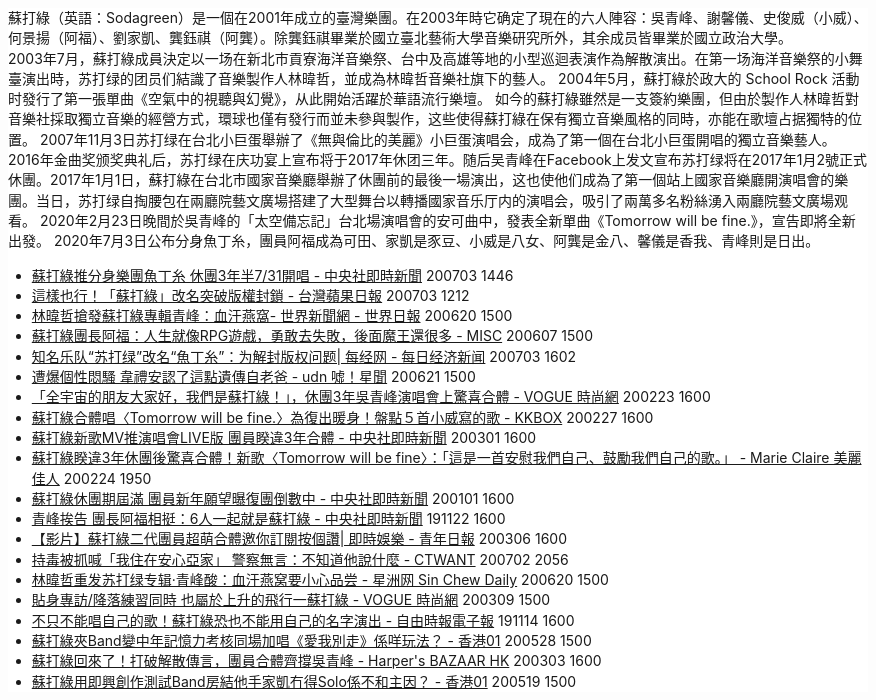 蘇打綠（英語：Sodagreen）是一個在2001年成立的臺灣樂團。在2003年時它确定了現在的六人陣容：吳青峰、謝馨儀、史俊威（小威）、何景揚（阿福）、劉家凱、龔鈺祺（阿龔）。除龔鈺祺畢業於國立臺北藝術大學音樂研究所外，其余成员皆畢業於國立政治大學。  
2003年7月，蘇打綠成員決定以一场在新北市貢寮海洋音樂祭、台中及高雄等地的小型巡迴表演作為解散演出。在第一场海洋音樂祭的小舞臺演出時，苏打绿的团员们結識了音樂製作人林暐哲，並成為林暐哲音樂社旗下的藝人。
2004年5月，蘇打綠於政大的 School Rock 活動时發行了第一張單曲《空氣中的視聽與幻覺》，从此開始活躍於華語流行樂壇。
如今的蘇打綠雖然是一支簽約樂團，但由於製作人林暐哲對音樂社採取獨立音樂的經營方式，環球也僅有發行而並未參與製作，这些使得蘇打綠在保有獨立音樂風格的同時，亦能在歌壇占据獨特的位置。
2007年11月3日苏打绿在台北小巨蛋舉辦了《無與倫比的美麗》小巨蛋演唱会，成為了第一個在台北小巨蛋開唱的獨立音樂藝人。
2016年金曲奖颁奖典礼后，苏打绿在庆功宴上宣布将于2017年休团三年。随后吴青峰在Facebook上发文宣布苏打绿将在2017年1月2號正式休團。2017年1月1日，蘇打綠在台北市國家音樂廳舉辦了休團前的最後一場演出，这也使他们成為了第一個站上國家音樂廳開演唱會的樂團。当日，苏打绿自掏腰包在兩廳院藝文廣場搭建了大型舞台以轉播國家音乐厅内的演唱会，吸引了兩萬多名粉絲湧入兩廳院藝文廣場观看。
2020年2月23日晚間於吳青峰的「太空備忘記」台北場演唱會的安可曲中，發表全新單曲《Tomorrow will be fine.》，宣告即將全新出發。
2020年7月3日公布分身魚丁糸，團員阿福成為可田、家凱是豕豆、小威是八女、阿龔是金八、馨儀是香我、青峰則是日出。
- [蘇打綠推分身樂團魚丁糸 休團3年半7/31開唱 - 中央社即時新聞](https://www.cna.com.tw/news/firstnews/202007030149.aspx "蘇打綠推分身樂團魚丁糸 休團3年半7/31開唱 - 中央社即時新聞") 200703 1446
- [這樣也行！「蘇打綠」改名突破版權封鎖 - 台灣蘋果日報](https://tw.appledaily.com/entertainment/20200703/WJGZZXBHCXKQ7NZ6ZYB5LECTOI/ "這樣也行！「蘇打綠」改名突破版權封鎖 - 台灣蘋果日報") 200703 1212
- [林暐哲搶發蘇打綠專輯青峰：血汗燕窩- 世界新聞網 - 世界日報](https://www.worldjournal.com/7004965/article-%E6%9E%97%E6%9A%90%E5%93%B2%E6%90%B6%E7%99%BC%E8%98%87%E6%89%93%E7%B6%A0%E5%B0%88%E8%BC%AF-%E9%9D%92%E5%B3%B0%EF%BC%9A%E8%A1%80%E6%B1%97%E7%87%95%E7%AA%A9/ "林暐哲搶發蘇打綠專輯青峰：血汗燕窩- 世界新聞網 - 世界日報") 200620 1500
- [蘇打綠團長阿福：人生就像RPG遊戲，勇敢去失敗，後面魔王還很多 - MISC](https://500times.udn.com/wtimes/story/120841/4619097 "蘇打綠團長阿福：人生就像RPG遊戲，勇敢去失敗，後面魔王還很多 - MISC") 200607 1500
- [知名乐队“苏打绿”改名“魚丁糸”：为解封版权问题| 每经网 - 每日经济新闻](http://www.nbd.com.cn/articles/2020-07-03/1453380.html "知名乐队“苏打绿”改名“魚丁糸”：为解封版权问题| 每经网 - 每日经济新闻") 200703 1602
- [遭爆個性悶騷 韋禮安認了這點遺傳自老爸 - udn 噓！星聞](https://stars.udn.com/star/story/10092/4650724 "遭爆個性悶騷 韋禮安認了這點遺傳自老爸 - udn 噓！星聞") 200621 1500
- [「全宇宙的朋友大家好，我們是蘇打綠！」，休團3年吳青峰演唱會上驚喜合體 - VOGUE 時尚網](https://www.vogue.com.tw/entertainment/article/sodagreen-qingfeng-concert "「全宇宙的朋友大家好，我們是蘇打綠！」，休團3年吳青峰演唱會上驚喜合體 - VOGUE 時尚網") 200223 1600
- [蘇打綠合體唱〈Tomorrow will be fine.〉為復出暖身！盤點５首小威寫的歌 - KKBOX](https://www.kkbox.com/tw/tc/column/showbiz-0-9126-1.html "蘇打綠合體唱〈Tomorrow will be fine.〉為復出暖身！盤點５首小威寫的歌 - KKBOX") 200227 1600
- [蘇打綠新歌MV推演唱會LIVE版 團員睽違3年合體 - 中央社即時新聞](https://www.cna.com.tw/news/amov/202002290147.aspx "蘇打綠新歌MV推演唱會LIVE版 團員睽違3年合體 - 中央社即時新聞") 200301 1600
- [蘇打綠睽違3年休團後驚喜合體！新歌〈Tomorrow will be fine〉：「這是一首安慰我們自己、鼓勵我們自己的歌。」 - Marie Claire 美麗佳人](https://www.marieclaire.com.tw/entertainment/music/48027 "蘇打綠睽違3年休團後驚喜合體！新歌〈Tomorrow will be fine〉：「這是一首安慰我們自己、鼓勵我們自己的歌。」 - Marie Claire 美麗佳人") 200224 1950
- [蘇打綠休團期屆滿 團員新年願望曝復團倒數中 - 中央社即時新聞](https://www.cna.com.tw/news/firstnews/202001010142.aspx "蘇打綠休團期屆滿 團員新年願望曝復團倒數中 - 中央社即時新聞") 200101 1600
- [青峰挨告 團長阿福相挺：6人一起就是蘇打綠 - 中央社即時新聞](https://www.cna.com.tw/news/firstnews/201911220214.aspx "青峰挨告 團長阿福相挺：6人一起就是蘇打綠 - 中央社即時新聞") 191122 1600
- [【影片】蘇打綠二代團員超萌合體邀你訂閱按個讚| 即時娛樂 - 青年日報](https://www.ydn.com.tw/News/375505 "【影片】蘇打綠二代團員超萌合體邀你訂閱按個讚| 即時娛樂 - 青年日報") 200306 1600
- [持毒被抓喊「我住在安心亞家」 警察無言：不知道他說什麼 - CTWANT](https://www.ctwant.com/article/59844 "持毒被抓喊「我住在安心亞家」 警察無言：不知道他說什麼 - CTWANT") 200702 2056
- [林暐哲重发苏打绿专辑·青峰酸：血汗燕窝要小心品尝 - 星洲网 Sin Chew Daily](https://www.sinchew.com.my/content/content_2292910.html "林暐哲重发苏打绿专辑·青峰酸：血汗燕窝要小心品尝 - 星洲网 Sin Chew Daily") 200620 1500
- [貼身專訪/降落練習同時 也屬於上升的飛行一蘇打綠 - VOGUE 時尚網](https://www.vogue.com.tw/entertainment/article/sogagreen-interview "貼身專訪/降落練習同時 也屬於上升的飛行一蘇打綠 - VOGUE 時尚網") 200309 1500
- [不只不能唱自己的歌！蘇打綠恐也不能用自己的名字演出 - 自由時報電子報](https://ec.ltn.com.tw/article/breakingnews/2977998 "不只不能唱自己的歌！蘇打綠恐也不能用自己的名字演出 - 自由時報電子報") 191114 1600
- [蘇打綠夾Band變中年記憶力考核同場加唱《愛我別走》係咩玩法？ - 香港01](https://www.hk01.com/%E7%9C%BE%E6%A8%82%E8%BF%B7/478625/%E8%98%87%E6%89%93%E7%B6%A0%E5%A4%BEband%E8%AE%8A%E4%B8%AD%E5%B9%B4%E8%A8%98%E6%86%B6%E5%8A%9B%E8%80%83%E6%A0%B8-%E5%90%8C%E5%A0%B4%E5%8A%A0%E5%94%B1-%E6%84%9B%E6%88%91%E5%88%A5%E8%B5%B0-%E4%BF%82%E5%92%A9%E7%8E%A9%E6%B3%95 "蘇打綠夾Band變中年記憶力考核同場加唱《愛我別走》係咩玩法？ - 香港01") 200528 1500
- [蘇打綠回來了！打破解散傳言，團員合體齊撐吳青峰 - Harper's BAZAAR HK](https://www.harpersbazaar.com.hk/celebrity/sodagreen-reunites-at-wuqingfeng-concert "蘇打綠回來了！打破解散傳言，團員合體齊撐吳青峰 - Harper's BAZAAR HK") 200303 1600
- [蘇打綠用即興創作測試Band房結他手家凱冇得Solo係不和主因？ - 香港01](https://www.hk01.com/%E7%9C%BE%E6%A8%82%E8%BF%B7/475233/%E8%98%87%E6%89%93%E7%B6%A0%E7%94%A8%E5%8D%B3%E8%88%88%E5%89%B5%E4%BD%9C%E6%B8%AC%E8%A9%A6band%E6%88%BF-%E7%B5%90%E4%BB%96%E6%89%8B%E5%AE%B6%E5%87%B1%E5%86%87%E5%BE%97solo%E4%BF%82%E4%B8%8D%E5%92%8C%E4%B8%BB%E5%9B%A0 "蘇打綠用即興創作測試Band房結他手家凱冇得Solo係不和主因？ - 香港01") 200519 1500
